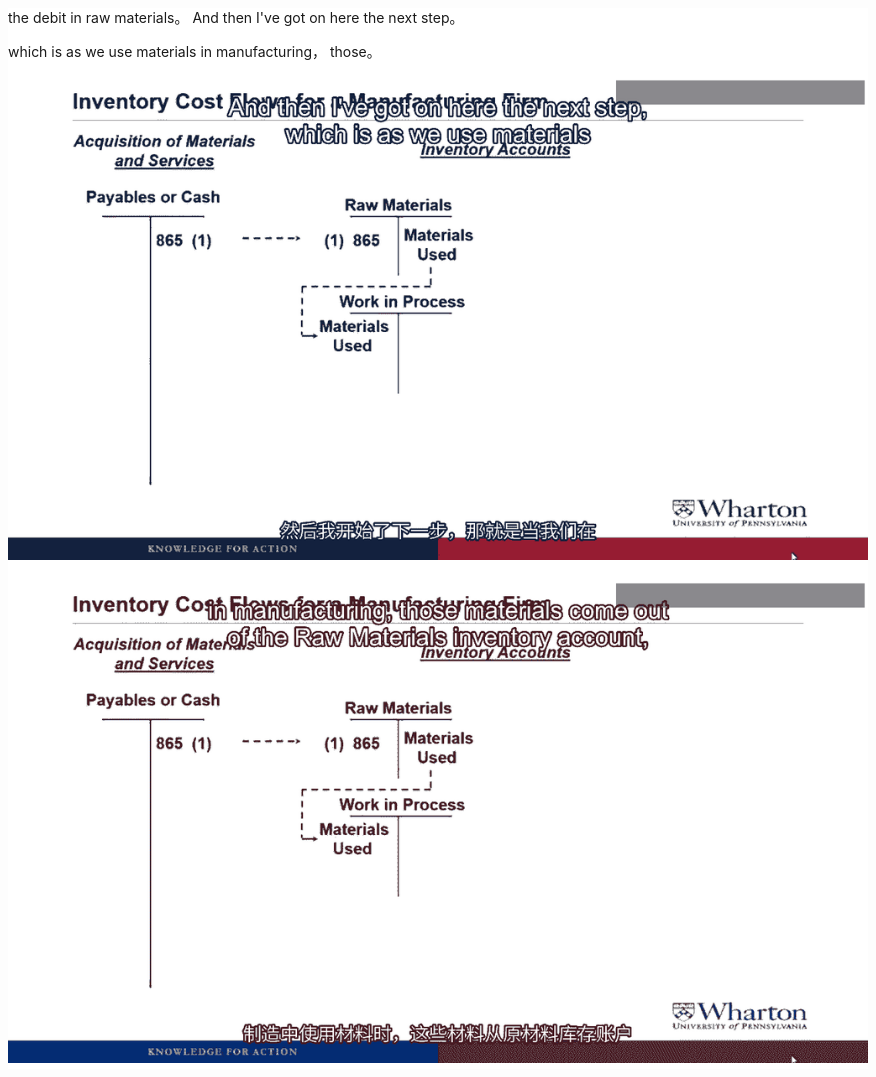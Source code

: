 the debit in raw materials。 And then I've got on here the next step。

 which is as we use materials in manufacturing， those。



![](img/517e9cc2c19e23d054a135b2dd68687e_55.png)

![](img/517e9cc2c19e23d054a135b2dd68687e_56.png)
